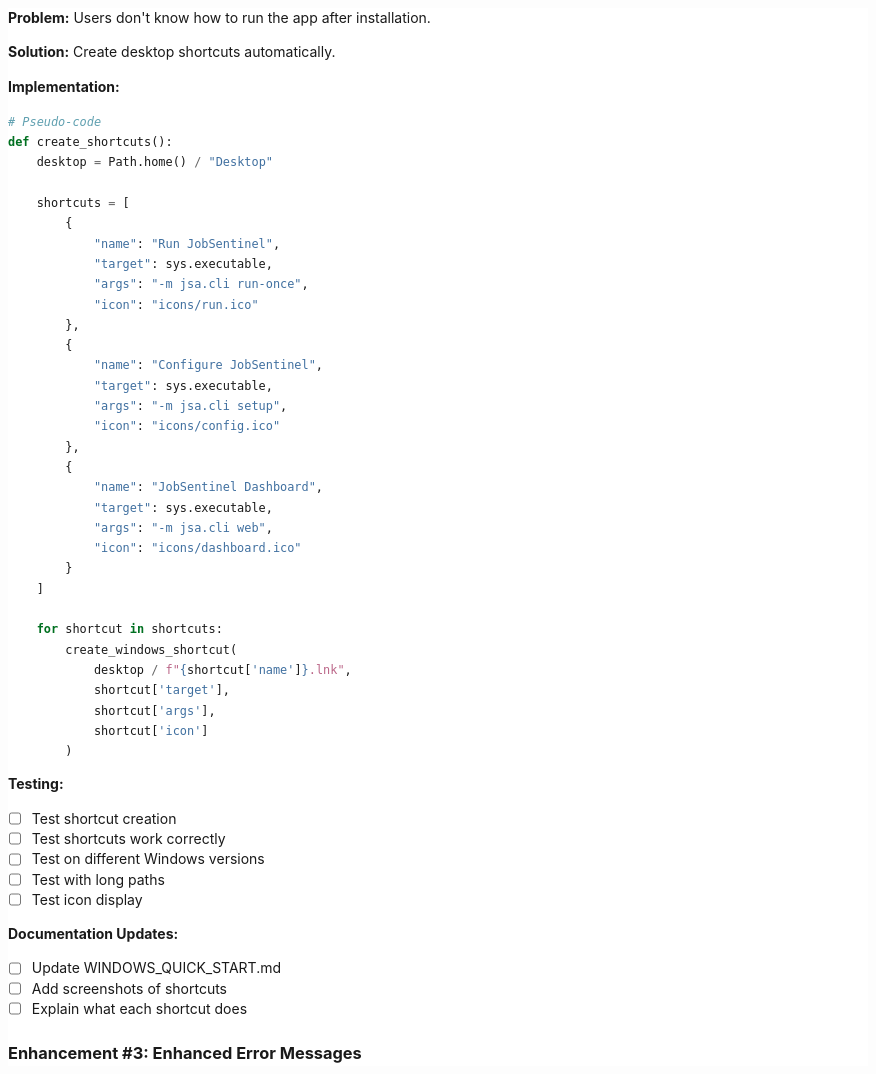 **Problem:** Users don't know how to run the app after installation.

**Solution:** Create desktop shortcuts automatically.

**Implementation:**
```python
# Pseudo-code
def create_shortcuts():
    desktop = Path.home() / "Desktop"
    
    shortcuts = [
        {
            "name": "Run JobSentinel",
            "target": sys.executable,
            "args": "-m jsa.cli run-once",
            "icon": "icons/run.ico"
        },
        {
            "name": "Configure JobSentinel",
            "target": sys.executable,
            "args": "-m jsa.cli setup",
            "icon": "icons/config.ico"
        },
        {
            "name": "JobSentinel Dashboard",
            "target": sys.executable,
            "args": "-m jsa.cli web",
            "icon": "icons/dashboard.ico"
        }
    ]
    
    for shortcut in shortcuts:
        create_windows_shortcut(
            desktop / f"{shortcut['name']}.lnk",
            shortcut['target'],
            shortcut['args'],
            shortcut['icon']
        )
```

**Testing:**
- [ ] Test shortcut creation
- [ ] Test shortcuts work correctly
- [ ] Test on different Windows versions
- [ ] Test with long paths
- [ ] Test icon display

**Documentation Updates:**
- [ ] Update WINDOWS_QUICK_START.md
- [ ] Add screenshots of shortcuts
- [ ] Explain what each shortcut does

### Enhancement #3: Enhanced Error Messages
